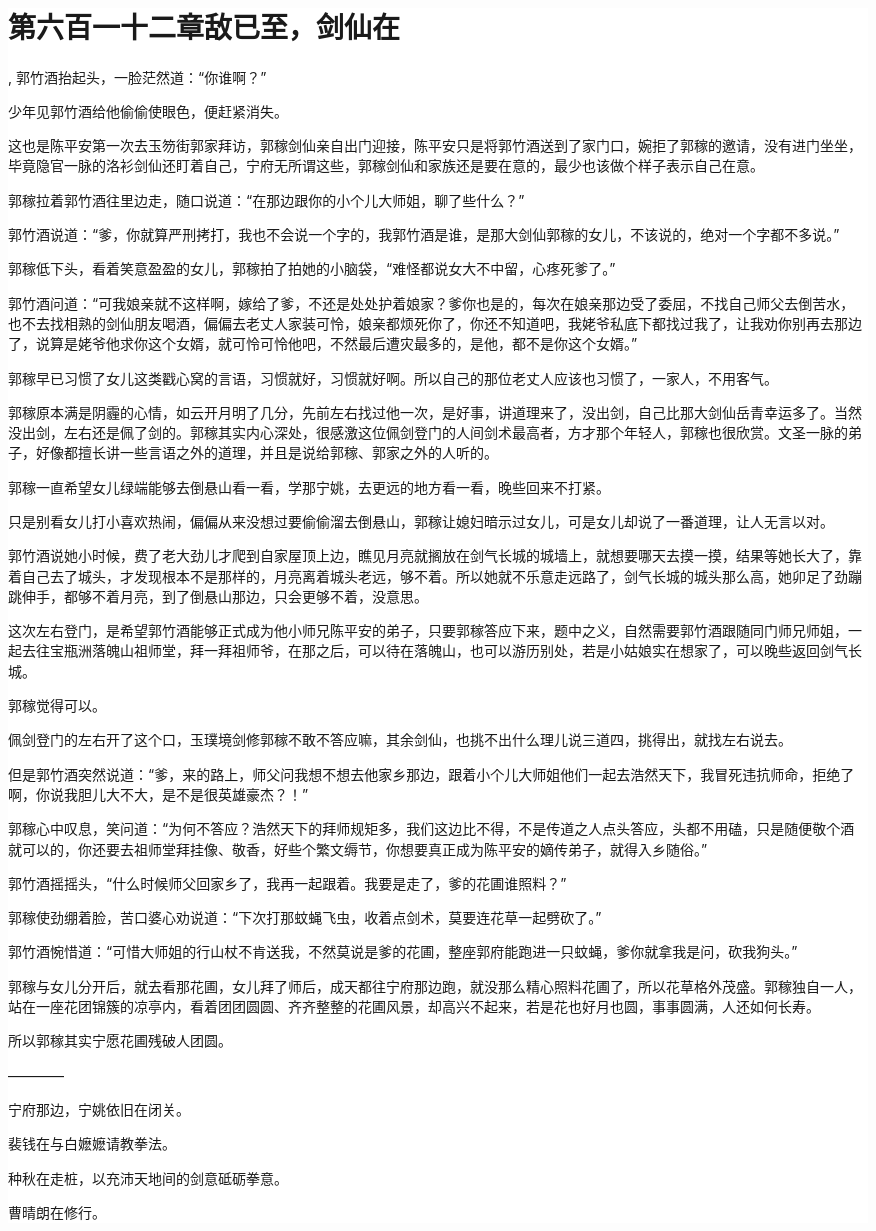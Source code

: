 # 第六百一十二章敌已至，剑仙在
,  郭竹酒抬起头，一脸茫然道：“你谁啊？”

   少年见郭竹酒给他偷偷使眼色，便赶紧消失。

   这也是陈平安第一次去玉笏街郭家拜访，郭稼剑仙亲自出门迎接，陈平安只是将郭竹酒送到了家门口，婉拒了郭稼的邀请，没有进门坐坐，毕竟隐官一脉的洛衫剑仙还盯着自己，宁府无所谓这些，郭稼剑仙和家族还是要在意的，最少也该做个样子表示自己在意。

   郭稼拉着郭竹酒往里边走，随口说道：“在那边跟你的小个儿大师姐，聊了些什么？”

   郭竹酒说道：“爹，你就算严刑拷打，我也不会说一个字的，我郭竹酒是谁，是那大剑仙郭稼的女儿，不该说的，绝对一个字都不多说。”

   郭稼低下头，看着笑意盈盈的女儿，郭稼拍了拍她的小脑袋，“难怪都说女大不中留，心疼死爹了。”

   郭竹酒问道：“可我娘亲就不这样啊，嫁给了爹，不还是处处护着娘家？爹你也是的，每次在娘亲那边受了委屈，不找自己师父去倒苦水，也不去找相熟的剑仙朋友喝酒，偏偏去老丈人家装可怜，娘亲都烦死你了，你还不知道吧，我姥爷私底下都找过我了，让我劝你别再去那边了，说算是姥爷他求你这个女婿，就可怜可怜他吧，不然最后遭灾最多的，是他，都不是你这个女婿。”

   郭稼早已习惯了女儿这类戳心窝的言语，习惯就好，习惯就好啊。所以自己的那位老丈人应该也习惯了，一家人，不用客气。

   郭稼原本满是阴霾的心情，如云开月明了几分，先前左右找过他一次，是好事，讲道理来了，没出剑，自己比那大剑仙岳青幸运多了。当然没出剑，左右还是佩了剑的。郭稼其实内心深处，很感激这位佩剑登门的人间剑术最高者，方才那个年轻人，郭稼也很欣赏。文圣一脉的弟子，好像都擅长讲一些言语之外的道理，并且是说给郭稼、郭家之外的人听的。

   郭稼一直希望女儿绿端能够去倒悬山看一看，学那宁姚，去更远的地方看一看，晚些回来不打紧。

   只是别看女儿打小喜欢热闹，偏偏从来没想过要偷偷溜去倒悬山，郭稼让媳妇暗示过女儿，可是女儿却说了一番道理，让人无言以对。

   郭竹酒说她小时候，费了老大劲儿才爬到自家屋顶上边，瞧见月亮就搁放在剑气长城的城墙上，就想要哪天去摸一摸，结果等她长大了，靠着自己去了城头，才发现根本不是那样的，月亮离着城头老远，够不着。所以她就不乐意走远路了，剑气长城的城头那么高，她卯足了劲蹦跳伸手，都够不着月亮，到了倒悬山那边，只会更够不着，没意思。

   这次左右登门，是希望郭竹酒能够正式成为他小师兄陈平安的弟子，只要郭稼答应下来，题中之义，自然需要郭竹酒跟随同门师兄师姐，一起去往宝瓶洲落魄山祖师堂，拜一拜祖师爷，在那之后，可以待在落魄山，也可以游历别处，若是小姑娘实在想家了，可以晚些返回剑气长城。

   郭稼觉得可以。

   佩剑登门的左右开了这个口，玉璞境剑修郭稼不敢不答应嘛，其余剑仙，也挑不出什么理儿说三道四，挑得出，就找左右说去。

   但是郭竹酒突然说道：“爹，来的路上，师父问我想不想去他家乡那边，跟着小个儿大师姐他们一起去浩然天下，我冒死违抗师命，拒绝了啊，你说我胆儿大不大，是不是很英雄豪杰？！”

   郭稼心中叹息，笑问道：“为何不答应？浩然天下的拜师规矩多，我们这边比不得，不是传道之人点头答应，头都不用磕，只是随便敬个酒就可以的，你还要去祖师堂拜挂像、敬香，好些个繁文缛节，你想要真正成为陈平安的嫡传弟子，就得入乡随俗。”

   郭竹酒摇摇头，“什么时候师父回家乡了，我再一起跟着。我要是走了，爹的花圃谁照料？”

   郭稼使劲绷着脸，苦口婆心劝说道：“下次打那蚊蝇飞虫，收着点剑术，莫要连花草一起劈砍了。”

   郭竹酒惋惜道：“可惜大师姐的行山杖不肯送我，不然莫说是爹的花圃，整座郭府能跑进一只蚊蝇，爹你就拿我是问，砍我狗头。”

   郭稼与女儿分开后，就去看那花圃，女儿拜了师后，成天都往宁府那边跑，就没那么精心照料花圃了，所以花草格外茂盛。郭稼独自一人，站在一座花团锦簇的凉亭内，看着团团圆圆、齐齐整整的花圃风景，却高兴不起来，若是花也好月也圆，事事圆满，人还如何长寿。

   所以郭稼其实宁愿花圃残破人团圆。

   ————

   宁府那边，宁姚依旧在闭关。

   裴钱在与白嬷嬷请教拳法。

   种秋在走桩，以充沛天地间的剑意砥砺拳意。

   曹晴朗在修行。
